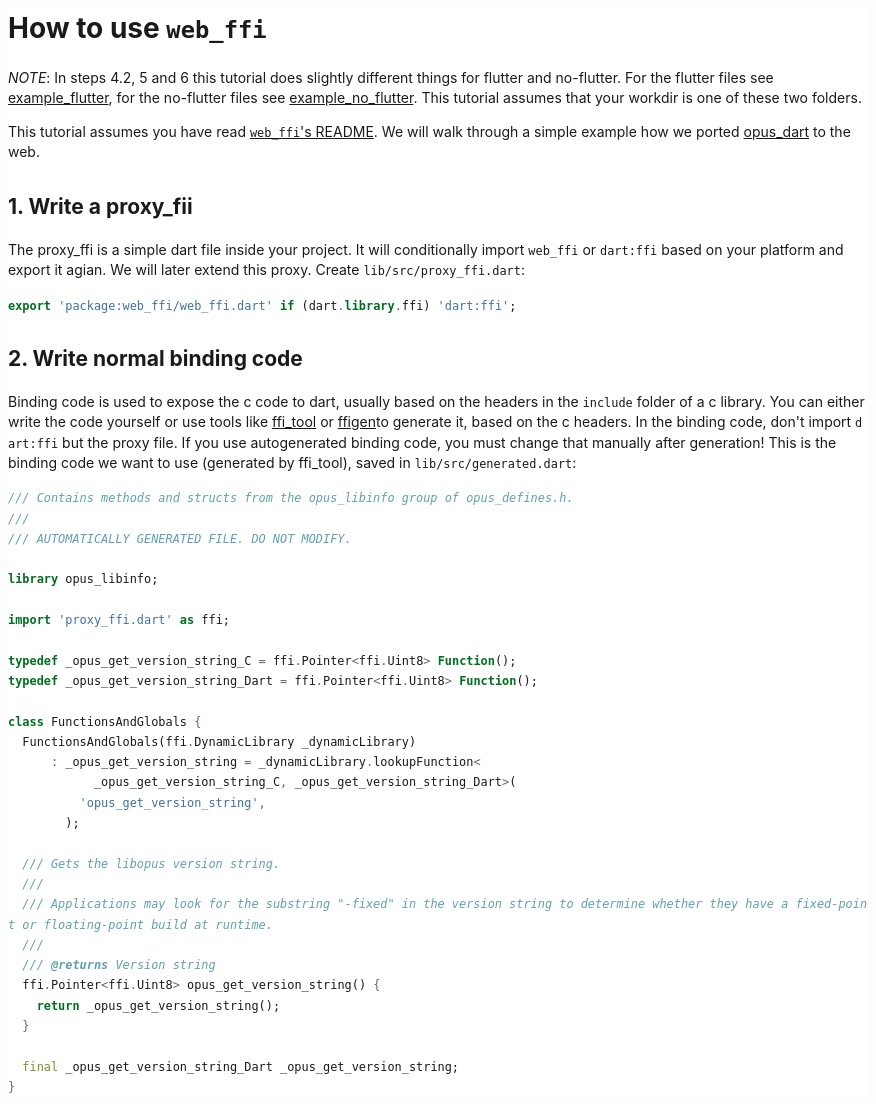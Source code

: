 # How to use `web_ffi`

*NOTE*: In steps 4.2, 5 and 6 this tutorial does slightly different things for flutter and no-flutter. For the flutter files see [example_flutter](./example_flutter), for the no-flutter files see [example_no_flutter](./example_no_flutter). This tutorial assumes that your workdir is one of these two folders.

This tutorial assumes you have read [`web_ffi`'s README](../README.md).
We will walk through a simple example how we ported [opus_dart](https://github.com/EPNW/opus_dart) to the web.

## 1. Write a proxy_fii
The proxy_ffi is a simple dart file inside your project. It will conditionally import `web_ffi` or `dart:ffi` based on your platform and export it agian. We will later extend this proxy.
Create `lib/src/proxy_ffi.dart`:
```dart
export 'package:web_ffi/web_ffi.dart' if (dart.library.ffi) 'dart:ffi';
```

## 2. Write normal binding code
Binding code is used to expose the c code to dart, usually based on the headers in the `include` folder of a c library. You can either write the code yourself or use tools like [ffi_tool](https://github.com/dart-interop/ffi_tool/) or [ffigen](https://pub.dev/packages/ffigen)to generate it, based on the c headers. In the binding code, don't import `dart:ffi` but the proxy file. If you use autogenerated binding code, you must change that manually after generation!
This is the binding code we want to use (generated by ffi_tool), saved in `lib/src/generated.dart`:
```dart
/// Contains methods and structs from the opus_libinfo group of opus_defines.h.
///
/// AUTOMATICALLY GENERATED FILE. DO NOT MODIFY.

library opus_libinfo;

import 'proxy_ffi.dart' as ffi;

typedef _opus_get_version_string_C = ffi.Pointer<ffi.Uint8> Function();
typedef _opus_get_version_string_Dart = ffi.Pointer<ffi.Uint8> Function();

class FunctionsAndGlobals {
  FunctionsAndGlobals(ffi.DynamicLibrary _dynamicLibrary)
      : _opus_get_version_string = _dynamicLibrary.lookupFunction<
            _opus_get_version_string_C, _opus_get_version_string_Dart>(
          'opus_get_version_string',
        );

  /// Gets the libopus version string.
  ///
  /// Applications may look for the substring "-fixed" in the version string to determine whether they have a fixed-point or floating-point build at runtime.
  ///
  /// @returns Version string
  ffi.Pointer<ffi.Uint8> opus_get_version_string() {
    return _opus_get_version_string();
  }

  final _opus_get_version_string_Dart _opus_get_version_string;
}
```
